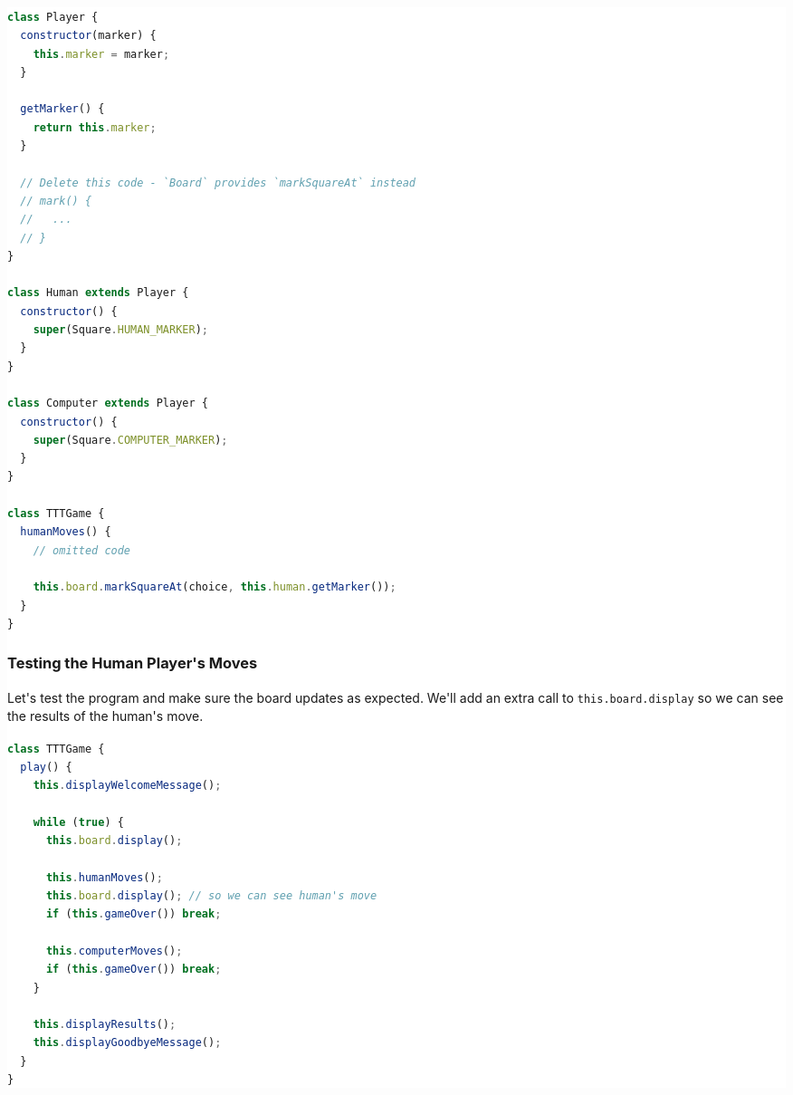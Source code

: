 ```js
class Player {
  constructor(marker) {
    this.marker = marker;
  }

  getMarker() {
    return this.marker;
  }

  // Delete this code - `Board` provides `markSquareAt` instead
  // mark() {
  //   ...
  // }
}

class Human extends Player {
  constructor() {
    super(Square.HUMAN_MARKER);
  }
}

class Computer extends Player {
  constructor() {
    super(Square.COMPUTER_MARKER);
  }
}

class TTTGame {
  humanMoves() {
    // omitted code

    this.board.markSquareAt(choice, this.human.getMarker());
  }
}
```

### Testing the Human Player's Moves

Let's test the program and make sure the board updates as expected. We'll add an extra call to `this.board.display` so we can see the results of the human's move.

```js
class TTTGame {
  play() {
    this.displayWelcomeMessage();

    while (true) {
      this.board.display();

      this.humanMoves();
      this.board.display(); // so we can see human's move
      if (this.gameOver()) break;

      this.computerMoves();
      if (this.gameOver()) break;
    }

    this.displayResults();
    this.displayGoodbyeMessage();
  }
}
```
